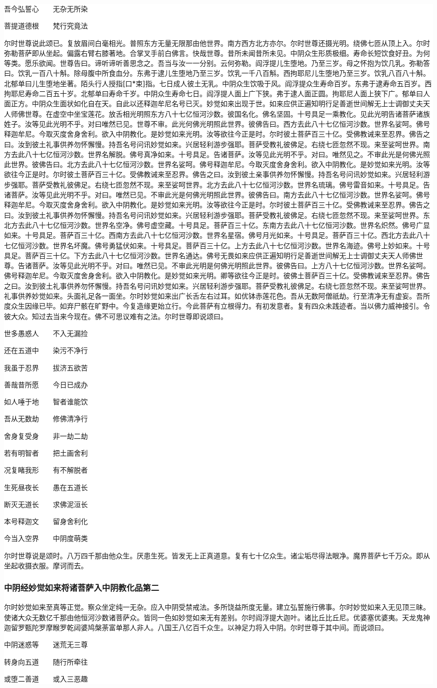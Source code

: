 吾今弘誓心　　无杂无所染  

菩提道德根　　梵行究竟法  

尔时世尊说此颂已。复放眉间白毫相光。普照东方无量无限那由他世界。南方西方北方亦尔。尔时世尊还摄光明。绕佛七匝从顶上入。尔时弥勒菩萨即从坐起。偏露右臂右膝著地。合掌叉手前白佛言。快哉世尊。昔所未闻昔所未见。中阴众生形质极细。寿命长短饮食好丑。为何等类。愿乐欲闻。世尊告曰。谛听谛听善思念之。吾当与汝一一分别。云何弥勒。阎浮提儿生堕地。乃至三岁。母之怀抱为饮几乳。弥勒答曰。饮乳一百八十斛。除母腹中所食血分。东弗于逮儿生堕地乃至三岁。饮乳一千八百斛。西拘耶尼儿生堕地乃至三岁。饮乳八百八十斛。北郁单曰儿生堕地坐著。陌头行人授指[口*束]指。七日成人彼土无乳。中阴众生饮吸于风。阎浮提众生寿命百岁。东弗于逮寿命五百岁。西拘耶尼寿命二百五十岁。北郁单曰寿命千岁。中阴众生寿命七日。阎浮提人面上广下狭。弗于逮人面正圆。拘耶尼人面上狭下广。郁单曰人面正方。中阴众生面状如化自在天。自此以还释迦牟尼名号已灭。妙觉如来出现于世。如来应供正遍知明行足善逝世间解无上士调御丈夫天人师佛世尊。在虚空中坐宝莲花。放舌相光明照东方八十七亿恒河沙数。彼国名化。佛名坚固。十号具足一乘教化。见此光明告诸菩萨诸族姓子。汝等见此光明不乎。对曰唯然已见。世尊不审。此光何佛光明照此世界。彼佛告曰。西方去此八十七亿恒河沙数。世界名娑呵。佛号释迦牟尼。今取灭度舍身舍利。欲入中阴教化。是妙觉如来光明。汝等欲往今正是时。尔时彼土菩萨百三十亿。受佛教诫来至忍界。佛告之曰。汝到彼土礼事供养勿怀懈慢。持吾名号问讯妙觉如来。兴居轻利游步强耶。菩萨受教礼彼佛足。右绕七匝忽然不现。来至娑呵世界。南方去此八十七亿恒河沙数。世界名解脱。佛号真净如来。十号具足。告诸菩萨。汝等见此光明不乎。对曰。唯然见之。不审此光是何佛光照此世界。彼佛告曰。北方去此八十七亿恒河沙数。世界名娑呵。佛号释迦牟尼。今取灭度舍身舍利。欲入中阴教化。是妙觉如来光明。汝等欲往今正是时。尔时彼土菩萨百三十亿。受佛教诫来至忍界。佛告之曰。汝到彼土亲事供养勿怀懈慢。持吾名号问讯妙觉如来。兴居轻利游步强耶。菩萨受教礼彼佛足。右绕七匝忽然不现。来至娑呵世界。北方去此八十七亿恒河沙数。世界名琉璃。佛号雷音如来。十号具足。告诸菩萨。汝等见此光明不乎。对曰。唯然已见。不审此光是何佛光明照此世界。彼佛告曰。南方去此八十七亿恒河沙数。世界名娑呵。佛号释迦牟尼。今取灭度舍身舍利。欲入中阴教化。是妙觉如来光明。汝等欲往今正是时。尔时彼土菩萨百三十亿。受佛教诫来至忍界。佛告之曰。汝到彼土礼事供养勿怀懈慢。持吾名号问讯妙觉如来。兴居轻利游步强耶。菩萨受教礼彼佛足。右绕七匝忽然不现。来至娑呵世界。东北方去此八十七亿恒河沙数。世界名空净。佛号虚空藏。十号具足。菩萨百三十亿。东南方去此八十七亿恒河沙数。世界名炽然。佛号广显如来。十号具足。菩萨百三十亿。西南方去此八十七亿恒河沙数。世界名星宿。佛号月光如来。十号具足。菩萨百三十亿。西北方去此八十七亿恒河沙数。世界名坏魔。佛号勇猛伏如来。十号具足。菩萨百三十亿。上方去此八十七亿恒河沙数。世界名海迹。佛号上妙如来。十号具足。菩萨百三十亿。下方去此八十七亿恒河沙数。世界名通达。佛号无畏如来应供正遍知明行足善逝世间解无上士调御丈夫天人师佛世尊。告诸菩萨。汝等见此光明不乎。对曰。唯然已见。不审此光明是何佛光明照此世界。彼佛告曰。上方八十七亿恒河沙数。世界名娑呵。佛号释迦牟尼。今取灭度舍身舍利。欲入中阴教化。是妙觉如来光明。卿等欲往今正是时。彼佛土菩萨百三十亿。受佛教诫来至忍界。佛告之曰。汝到彼土礼事供养勿怀懈慢。持吾名号问讯妙觉如来。兴居轻利游步强耶。菩萨受教礼彼佛足。右绕七匝忽然不现。来至娑呵世界。礼事供养妙觉如来。头面礼足各一面坐。尔时妙觉如来出广长舌左右过耳。如优钵赤莲花色。吾从无数阿僧祇劫。行至清净无有虚妄。吾所度众生因缘已毕。如弃尸骸在旷野中。今复造缘更始立行。今此菩萨有立根得力。有初发意者。复有四众未践迹者。当以佛力威神接引。令彼大众。知过去当来今现在。佛不可思议难有之法。尔时世尊即说颂曰。  

世多愚惑人　　不入无漏捡  

还在五道中　　染污不净行  

我虽于忍界　　拔济五欲苦  

善哉昔所愿　　今日已成办  

如人唾于地　　智者谁能饮  

吾从无数劫　　修佛清净行  

舍身复受身　　非一劫二劫  

若有明智者　　把土画舍利  

况复睹我形　　有不解脱者  

生死昼夜长　　愚在五道长  

断灭无道长　　求佛泥洹长  

本号释迦文　　留身舍利化  

今当入空界　　中阴度萌类  

尔时世尊说是颂时。八万四千那由他众生。厌患生死。皆发无上正真道意。复有七十亿众生。诸尘垢尽得法眼净。魔界菩萨七千万众。即从坐起收摄衣服。摩诃而去。  

### 中阴经妙觉如来将诸菩萨入中阴教化品第二

尔时妙觉如来至真等正觉。察众坐定纯一无杂。应入中阴受禁戒法。多所饶益所度无量。建立弘誓施行佛事。尔时妙觉如来入无见顶三昧。使诸大众无数亿千那由他恒河沙数诸菩萨众。皆同一色如妙觉如来无有差别。尔时阎浮提大迦叶。诸比丘比丘尼。优婆塞优婆夷。天龙鬼神迦留罗甄陀罗摩睺罗乾闼婆鸠槃荼富单那人非人。八国王八亿百千众生。以神足力将入中阴。尔时世尊于其中间。而说颂曰。  

中阴迷惑等　　迷荒无三尊  

转身向五道　　随行所牵往  

或堕二善道　　或入三恶趣  
